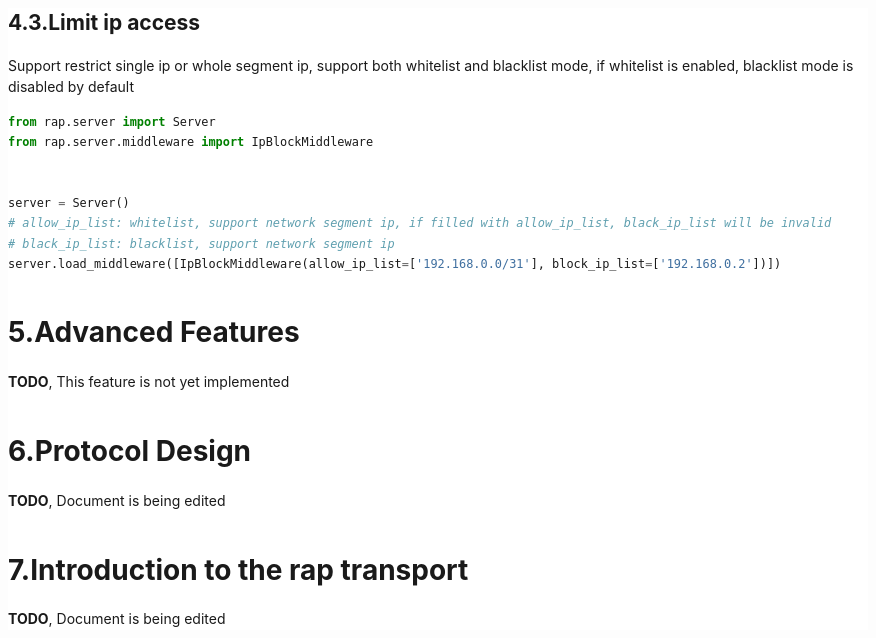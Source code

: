 ## 4.3.Limit ip access
Support restrict single ip or whole segment ip, support both whitelist and blacklist mode, if whitelist is enabled, blacklist mode is disabled by default
```Python
from rap.server import Server
from rap.server.middleware import IpBlockMiddleware 


server = Server()
# allow_ip_list: whitelist, support network segment ip, if filled with allow_ip_list, black_ip_list will be invalid 
# black_ip_list: blacklist, support network segment ip 
server.load_middleware([IpBlockMiddleware(allow_ip_list=['192.168.0.0/31'], block_ip_list=['192.168.0.2'])])
```
# 5.Advanced Features
**TODO**, This feature is not yet implemented 

# 6.Protocol Design
**TODO**, Document is being edited 

# 7.Introduction to the rap transport
**TODO**, Document is being edited 